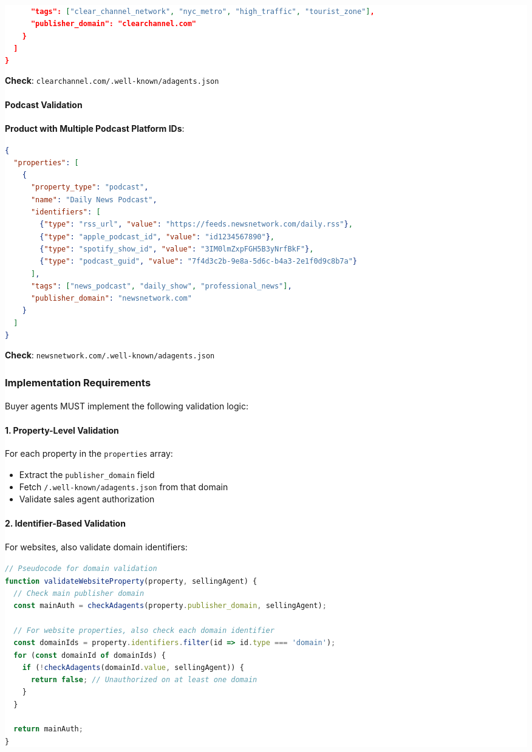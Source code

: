 ```json
      "tags": ["clear_channel_network", "nyc_metro", "high_traffic", "tourist_zone"],
      "publisher_domain": "clearchannel.com"
    }
  ]
}
```

**Check**: `clearchannel.com/.well-known/adagents.json`

#### Podcast Validation

**Product with Multiple Podcast Platform IDs**:
```json
{
  "properties": [
    {
      "property_type": "podcast",
      "name": "Daily News Podcast",
      "identifiers": [
        {"type": "rss_url", "value": "https://feeds.newsnetwork.com/daily.rss"},
        {"type": "apple_podcast_id", "value": "id1234567890"},
        {"type": "spotify_show_id", "value": "3IM0lmZxpFGH5B3yNrfBkF"},
        {"type": "podcast_guid", "value": "7f4d3c2b-9e8a-5d6c-b4a3-2e1f0d9c8b7a"}
      ],
      "tags": ["news_podcast", "daily_show", "professional_news"],
      "publisher_domain": "newsnetwork.com"
    }
  ]
}
```

**Check**: `newsnetwork.com/.well-known/adagents.json`

### Implementation Requirements

Buyer agents MUST implement the following validation logic:

#### 1. **Property-Level Validation**
For each property in the `properties` array:
- Extract the `publisher_domain` field
- Fetch `/.well-known/adagents.json` from that domain
- Validate sales agent authorization

#### 2. **Identifier-Based Validation**
For websites, also validate domain identifiers:
```javascript
// Pseudocode for domain validation
function validateWebsiteProperty(property, sellingAgent) {
  // Check main publisher domain
  const mainAuth = checkAdagents(property.publisher_domain, sellingAgent);
  
  // For website properties, also check each domain identifier
  const domainIds = property.identifiers.filter(id => id.type === 'domain');
  for (const domainId of domainIds) {
    if (!checkAdagents(domainId.value, sellingAgent)) {
      return false; // Unauthorized on at least one domain
    }
  }
  
  return mainAuth;
}
```
